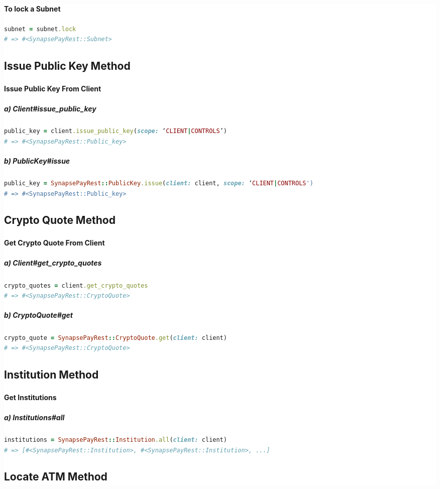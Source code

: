 #### To lock a Subnet

```ruby
subnet = subnet.lock
# => #<SynapsePayRest::Subnet>
```

## Issue Public Key Method

#### Issue Public Key From Client

##### a) Client#issue_public_key

```ruby
public_key = client.issue_public_key(scope: ‘CLIENT|CONTROLS’)
# => #<SynapsePayRest::Public_key>
```

##### b) PublicKey#issue

```ruby
public_key = SynapsePayRest::PublicKey.issue(client: client, scope: ‘CLIENT|CONTROLS')
# => #<SynapsePayRest::Public_key>
```

## Crypto Quote Method

#### Get Crypto Quote From Client

##### a) Client#get_crypto_quotes

```ruby
crypto_quotes = client.get_crypto_quotes
# => #<SynapsePayRest::CryptoQuote>
```

##### b) CryptoQuote#get

```ruby
crypto_quote = SynapsePayRest::CryptoQuote.get(client: client)
# => #<SynapsePayRest::CryptoQuote>
```

## Institution Method

#### Get Institutions

##### a) Institutions#all

```ruby
institutions = SynapsePayRest::Institution.all(client: client)
# => [#<SynapsePayRest::Institution>, #<SynapsePayRest::Institution>, ...]
```

## Locate ATM Method
